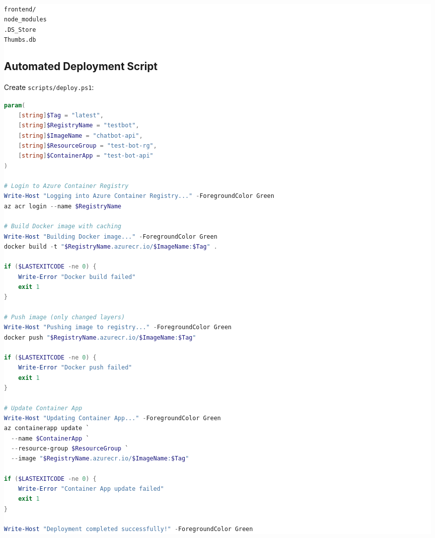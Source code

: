 ```
frontend/
node_modules
.DS_Store
Thumbs.db
```

## Automated Deployment Script

Create `scripts/deploy.ps1`:
```powershell
param(
    [string]$Tag = "latest",
    [string]$RegistryName = "testbot",
    [string]$ImageName = "chatbot-api",
    [string]$ResourceGroup = "test-bot-rg",
    [string]$ContainerApp = "test-bot-api"
)

# Login to Azure Container Registry
Write-Host "Logging into Azure Container Registry..." -ForegroundColor Green
az acr login --name $RegistryName

# Build Docker image with caching
Write-Host "Building Docker image..." -ForegroundColor Green
docker build -t "$RegistryName.azurecr.io/$ImageName:$Tag" .

if ($LASTEXITCODE -ne 0) {
    Write-Error "Docker build failed"
    exit 1
}

# Push image (only changed layers)
Write-Host "Pushing image to registry..." -ForegroundColor Green
docker push "$RegistryName.azurecr.io/$ImageName:$Tag"

if ($LASTEXITCODE -ne 0) {
    Write-Error "Docker push failed"
    exit 1
}

# Update Container App
Write-Host "Updating Container App..." -ForegroundColor Green
az containerapp update `
  --name $ContainerApp `
  --resource-group $ResourceGroup `
  --image "$RegistryName.azurecr.io/$ImageName:$Tag"

if ($LASTEXITCODE -ne 0) {
    Write-Error "Container App update failed"
    exit 1
}

Write-Host "Deployment completed successfully!" -ForegroundColor Green
```
